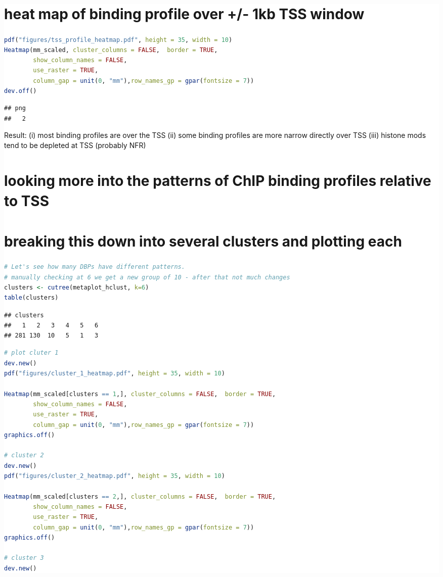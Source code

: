 # heat map of binding profile over +/- 1kb TSS window

``` r
pdf("figures/tss_profile_heatmap.pdf", height = 35, width = 10)
Heatmap(mm_scaled, cluster_columns = FALSE,  border = TRUE, 
        show_column_names = FALSE,
        use_raster = TRUE,
        column_gap = unit(0, "mm"),row_names_gp = gpar(fontsize = 7))
dev.off()
```

    ## png 
    ##   2

Result: (i) most binding profiles are over the TSS (ii) some binding
profiles are more narrow directly over TSS (iii) histone mods tend to be
depleted at TSS (probably NFR)

# looking more into the patterns of ChIP binding profiles relative to TSS

# breaking this down into several clusters and plotting each

``` r
# Let's see how many DBPs have different patterns.
# manually checking at 6 we get a new group of 10 - after that not much changes
clusters <- cutree(metaplot_hclust, k=6)
table(clusters)
```

    ## clusters
    ##   1   2   3   4   5   6 
    ## 281 130  10   5   1   3

``` r
# plot cluter 1
dev.new()
pdf("figures/cluster_1_heatmap.pdf", height = 35, width = 10)

Heatmap(mm_scaled[clusters == 1,], cluster_columns = FALSE,  border = TRUE, 
        show_column_names = FALSE,
        use_raster = TRUE,
        column_gap = unit(0, "mm"),row_names_gp = gpar(fontsize = 7))
graphics.off()

# cluster 2
dev.new()
pdf("figures/cluster_2_heatmap.pdf", height = 35, width = 10)

Heatmap(mm_scaled[clusters == 2,], cluster_columns = FALSE,  border = TRUE, 
        show_column_names = FALSE,
        use_raster = TRUE,
        column_gap = unit(0, "mm"),row_names_gp = gpar(fontsize = 7))
graphics.off()

# cluster 3
dev.new()
```
